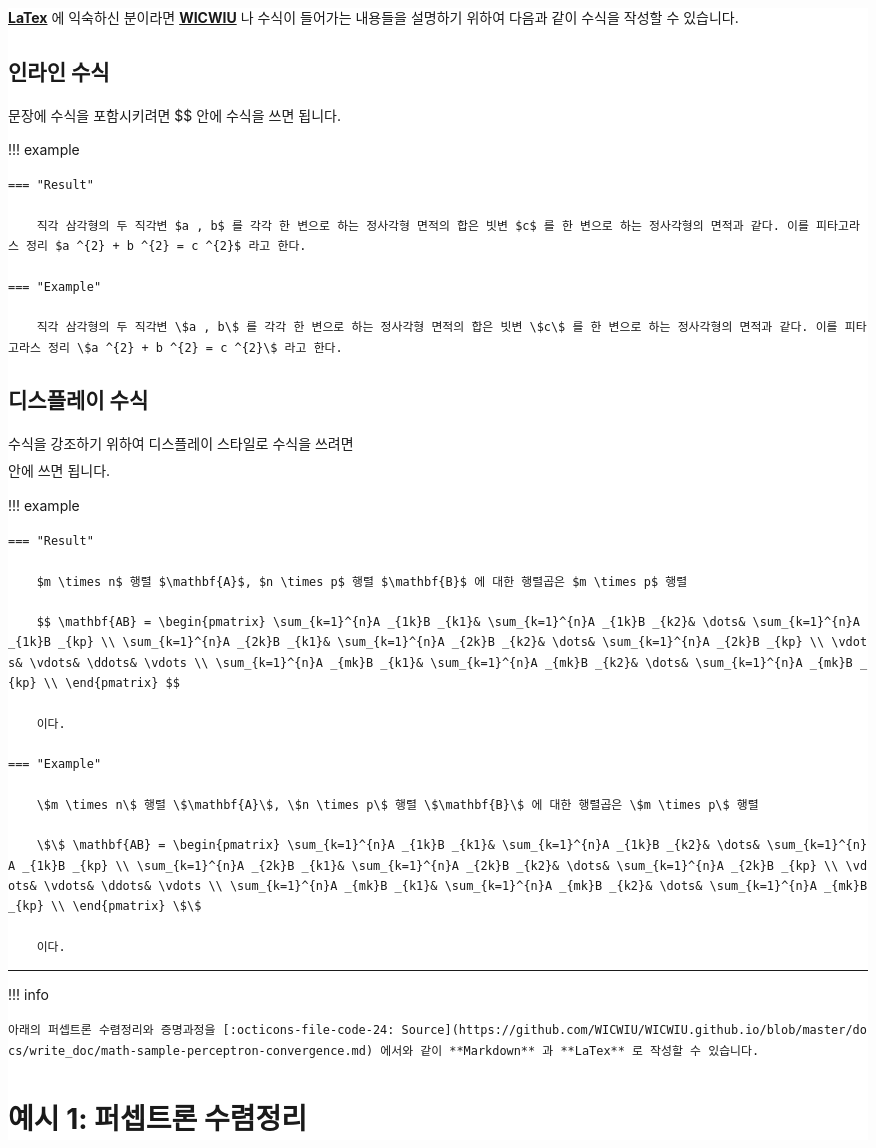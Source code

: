 
[**LaTex**](https://en.wikibooks.org/wiki/LaTeX/Mathematics) 에 익숙하신 분이라면 [**WICWIU**](https://github.com/WICWIU/WICWIU/) 나 수식이 들어가는 내용들을 설명하기 위하여 다음과 같이 수식을 작성할 수 있습니다.

## 인라인 수식

문장에 수식을 포함시키려면 $$ 안에 수식을 쓰면 됩니다.

!!! example 

    === "Result"

        직각 삼각형의 두 직각변 $a , b$ 를 각각 한 변으로 하는 정사각형 면적의 합은 빗변 $c$ 를 한 변으로 하는 정사각형의 면적과 같다. 이를 피타고라스 정리 $a ^{2} + b ^{2} = c ^{2}$ 라고 한다.
    
    === "Example"

        직각 삼각형의 두 직각변 \$a , b\$ 를 각각 한 변으로 하는 정사각형 면적의 합은 빗변 \$c\$ 를 한 변으로 하는 정사각형의 면적과 같다. 이를 피타고라스 정리 \$a ^{2} + b ^{2} = c ^{2}\$ 라고 한다.

## 디스플레이 수식

수식을 강조하기 위하여 디스플레이 스타일로 수식을 쓰려면 $$ $$ 안에 쓰면 됩니다.

!!! example 

    === "Result"

        $m \times n$ 행렬 $\mathbf{A}$, $n \times p$ 행렬 $\mathbf{B}$ 에 대한 행렬곱은 $m \times p$ 행렬 

        $$ \mathbf{AB} = \begin{pmatrix} \sum_{k=1}^{n}A _{1k}B _{k1}& \sum_{k=1}^{n}A _{1k}B _{k2}& \dots& \sum_{k=1}^{n}A _{1k}B _{kp} \\ \sum_{k=1}^{n}A _{2k}B _{k1}& \sum_{k=1}^{n}A _{2k}B _{k2}& \dots& \sum_{k=1}^{n}A _{2k}B _{kp} \\ \vdots& \vdots& \ddots& \vdots \\ \sum_{k=1}^{n}A _{mk}B _{k1}& \sum_{k=1}^{n}A _{mk}B _{k2}& \dots& \sum_{k=1}^{n}A _{mk}B _{kp} \\ \end{pmatrix} $$

        이다.

    === "Example"

        \$m \times n\$ 행렬 \$\mathbf{A}\$, \$n \times p\$ 행렬 \$\mathbf{B}\$ 에 대한 행렬곱은 \$m \times p\$ 행렬 

        \$\$ \mathbf{AB} = \begin{pmatrix} \sum_{k=1}^{n}A _{1k}B _{k1}& \sum_{k=1}^{n}A _{1k}B _{k2}& \dots& \sum_{k=1}^{n}A _{1k}B _{kp} \\ \sum_{k=1}^{n}A _{2k}B _{k1}& \sum_{k=1}^{n}A _{2k}B _{k2}& \dots& \sum_{k=1}^{n}A _{2k}B _{kp} \\ \vdots& \vdots& \ddots& \vdots \\ \sum_{k=1}^{n}A _{mk}B _{k1}& \sum_{k=1}^{n}A _{mk}B _{k2}& \dots& \sum_{k=1}^{n}A _{mk}B _{kp} \\ \end{pmatrix} \$\$

        이다.

---

!!! info

    아래의 퍼셉트론 수렴정리와 증명과정을 [:octicons-file-code-24: Source](https://github.com/WICWIU/WICWIU.github.io/blob/master/docs/write_doc/math-sample-perceptron-convergence.md) 에서와 같이 **Markdown** 과 **LaTex** 로 작성할 수 있습니다.

# 예시 1: 퍼셉트론 수렴정리
